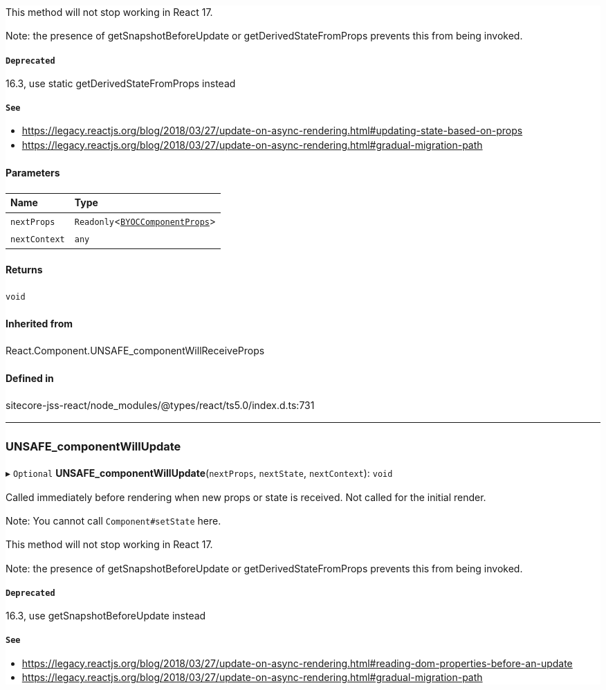 This method will not stop working in React 17.

Note: the presence of getSnapshotBeforeUpdate or getDerivedStateFromProps
prevents this from being invoked.

**`Deprecated`**

16.3, use static getDerivedStateFromProps instead

**`See`**

 - https://legacy.reactjs.org/blog/2018/03/27/update-on-async-rendering.html#updating-state-based-on-props
 - https://legacy.reactjs.org/blog/2018/03/27/update-on-async-rendering.html#gradual-migration-path

#### Parameters

| Name | Type |
| :------ | :------ |
| `nextProps` | `Readonly`<[`BYOCComponentProps`](../modules/index.md#byoccomponentprops)\> |
| `nextContext` | `any` |

#### Returns

`void`

#### Inherited from

React.Component.UNSAFE\_componentWillReceiveProps

#### Defined in

sitecore-jss-react/node_modules/@types/react/ts5.0/index.d.ts:731

___

### UNSAFE\_componentWillUpdate

▸ `Optional` **UNSAFE_componentWillUpdate**(`nextProps`, `nextState`, `nextContext`): `void`

Called immediately before rendering when new props or state is received. Not called for the initial render.

Note: You cannot call `Component#setState` here.

This method will not stop working in React 17.

Note: the presence of getSnapshotBeforeUpdate or getDerivedStateFromProps
prevents this from being invoked.

**`Deprecated`**

16.3, use getSnapshotBeforeUpdate instead

**`See`**

 - https://legacy.reactjs.org/blog/2018/03/27/update-on-async-rendering.html#reading-dom-properties-before-an-update
 - https://legacy.reactjs.org/blog/2018/03/27/update-on-async-rendering.html#gradual-migration-path

